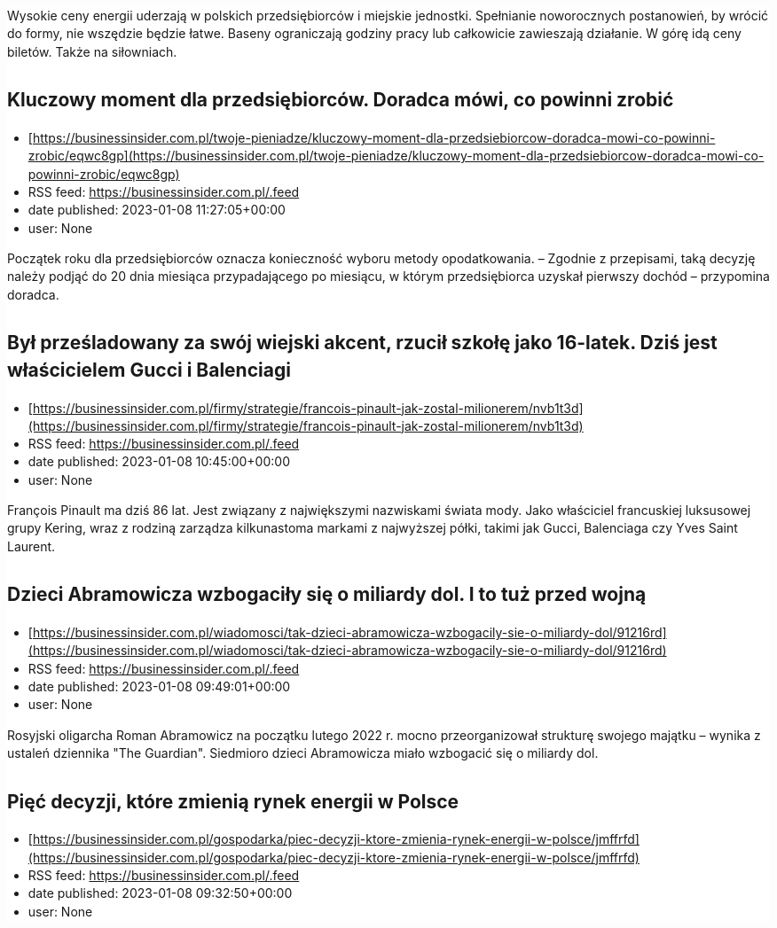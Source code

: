 Wysokie ceny energii uderzają w polskich przedsiębiorców i miejskie jednostki. Spełnianie noworocznych postanowień, by wrócić do formy, nie wszędzie będzie łatwe. Baseny ograniczają godziny pracy lub całkowicie zawieszają działanie. W górę idą ceny biletów. Także na siłowniach.

## Kluczowy moment dla przedsiębiorców. Doradca mówi, co powinni zrobić
 - [https://businessinsider.com.pl/twoje-pieniadze/kluczowy-moment-dla-przedsiebiorcow-doradca-mowi-co-powinni-zrobic/eqwc8gp](https://businessinsider.com.pl/twoje-pieniadze/kluczowy-moment-dla-przedsiebiorcow-doradca-mowi-co-powinni-zrobic/eqwc8gp)
 - RSS feed: https://businessinsider.com.pl/.feed
 - date published: 2023-01-08 11:27:05+00:00
 - user: None

Początek roku dla przedsiębiorców oznacza konieczność wyboru metody opodatkowania. – Zgodnie z przepisami, taką decyzję należy podjąć do 20 dnia miesiąca przypadającego po miesiącu, w którym przedsiębiorca uzyskał pierwszy dochód – przypomina doradca.

## Był prześladowany za swój wiejski akcent, rzucił szkołę jako 16-latek. Dziś jest właścicielem Gucci i Balenciagi
 - [https://businessinsider.com.pl/firmy/strategie/francois-pinault-jak-zostal-milionerem/nvb1t3d](https://businessinsider.com.pl/firmy/strategie/francois-pinault-jak-zostal-milionerem/nvb1t3d)
 - RSS feed: https://businessinsider.com.pl/.feed
 - date published: 2023-01-08 10:45:00+00:00
 - user: None

François Pinault ma dziś 86 lat. Jest związany z największymi nazwiskami świata mody. Jako właściciel francuskiej luksusowej grupy Kering, wraz z rodziną zarządza kilkunastoma markami z najwyższej półki, takimi jak Gucci, Balenciaga czy Yves Saint Laurent.

## Dzieci Abramowicza wzbogaciły się o miliardy dol. I to tuż przed wojną
 - [https://businessinsider.com.pl/wiadomosci/tak-dzieci-abramowicza-wzbogacily-sie-o-miliardy-dol/91216rd](https://businessinsider.com.pl/wiadomosci/tak-dzieci-abramowicza-wzbogacily-sie-o-miliardy-dol/91216rd)
 - RSS feed: https://businessinsider.com.pl/.feed
 - date published: 2023-01-08 09:49:01+00:00
 - user: None

Rosyjski oligarcha Roman Abramowicz na początku lutego 2022 r. mocno przeorganizował strukturę swojego majątku – wynika z ustaleń dziennika "The Guardian". Siedmioro dzieci Abramowicza miało wzbogacić się o miliardy dol.

## Pięć decyzji, które zmienią rynek energii w Polsce
 - [https://businessinsider.com.pl/gospodarka/piec-decyzji-ktore-zmienia-rynek-energii-w-polsce/jmffrfd](https://businessinsider.com.pl/gospodarka/piec-decyzji-ktore-zmienia-rynek-energii-w-polsce/jmffrfd)
 - RSS feed: https://businessinsider.com.pl/.feed
 - date published: 2023-01-08 09:32:50+00:00
 - user: None
